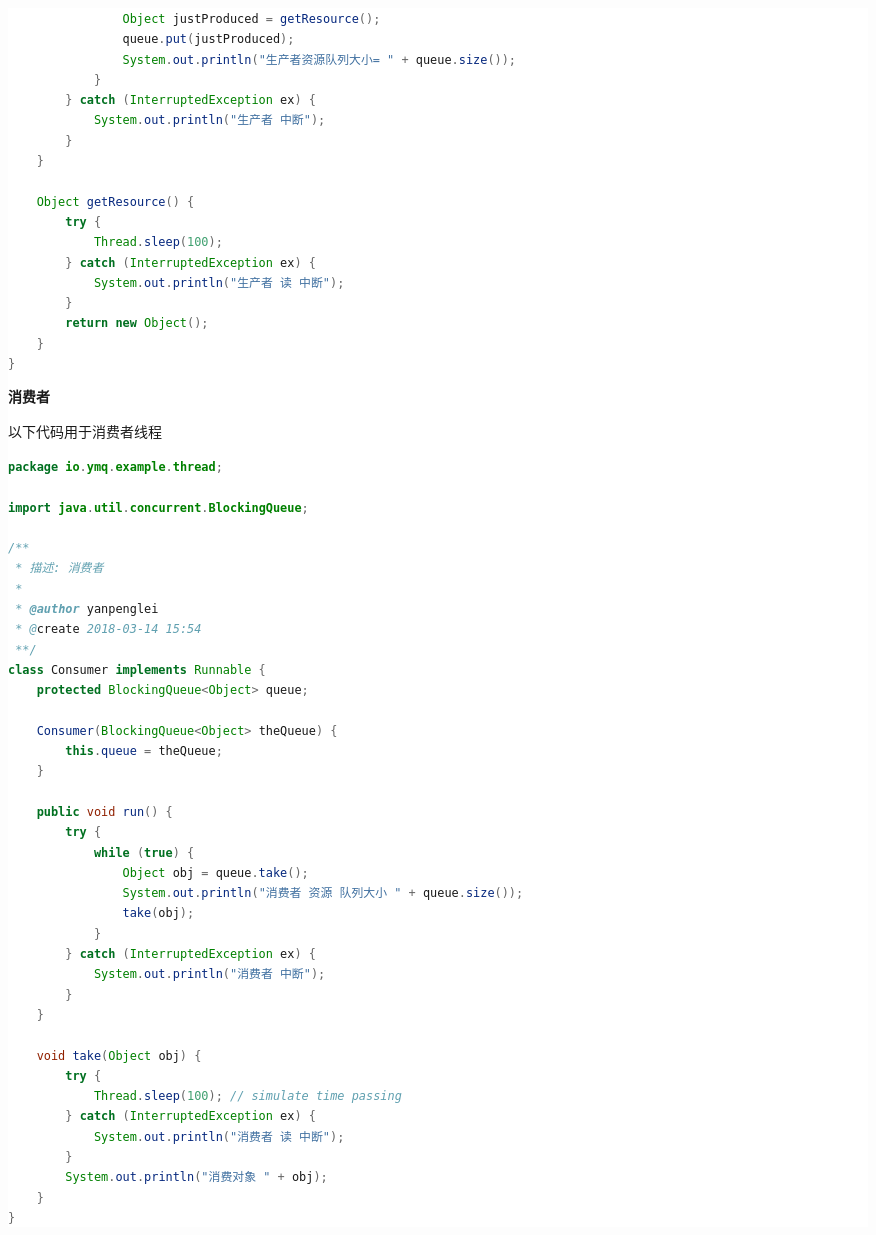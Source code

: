 ```java
                Object justProduced = getResource();
                queue.put(justProduced);
                System.out.println("生产者资源队列大小= " + queue.size());
            }
        } catch (InterruptedException ex) {
            System.out.println("生产者 中断");
        }
    }
 
    Object getResource() {
        try {
            Thread.sleep(100);
        } catch (InterruptedException ex) {
            System.out.println("生产者 读 中断");
        }
        return new Object();
    }
}
```



**消费者**

以下代码用于消费者线程

```java
package io.ymq.example.thread;
 
import java.util.concurrent.BlockingQueue;
 
/**
 * 描述: 消费者
 *
 * @author yanpenglei
 * @create 2018-03-14 15:54
 **/
class Consumer implements Runnable {
    protected BlockingQueue<Object> queue;
 
    Consumer(BlockingQueue<Object> theQueue) {
        this.queue = theQueue;
    }
 
    public void run() {
        try {
            while (true) {
                Object obj = queue.take();
                System.out.println("消费者 资源 队列大小 " + queue.size());
                take(obj);
            }
        } catch (InterruptedException ex) {
            System.out.println("消费者 中断");
        }
    }
 
    void take(Object obj) {
        try {
            Thread.sleep(100); // simulate time passing
        } catch (InterruptedException ex) {
            System.out.println("消费者 读 中断");
        }
        System.out.println("消费对象 " + obj);
    }
}
```